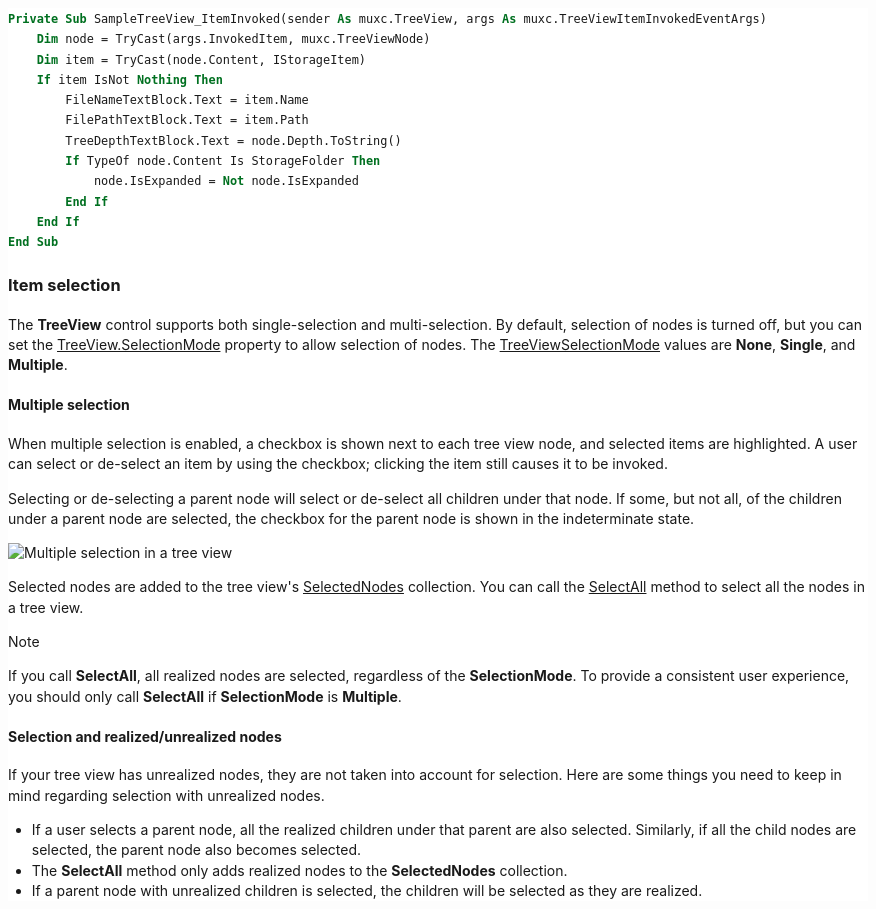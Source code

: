 ```vb
Private Sub SampleTreeView_ItemInvoked(sender As muxc.TreeView, args As muxc.TreeViewItemInvokedEventArgs)
    Dim node = TryCast(args.InvokedItem, muxc.TreeViewNode)
    Dim item = TryCast(node.Content, IStorageItem)
    If item IsNot Nothing Then
        FileNameTextBlock.Text = item.Name
        FilePathTextBlock.Text = item.Path
        TreeDepthTextBlock.Text = node.Depth.ToString()
        If TypeOf node.Content Is StorageFolder Then
            node.IsExpanded = Not node.IsExpanded
        End If
    End If
End Sub
```

### Item selection

The **TreeView** control supports both single-selection and multi-selection. By default, selection of nodes is turned off, but you can set the [TreeView.SelectionMode](/windows/windows-app-sdk/api/winrt/microsoft.ui.xaml.controls.treeview.selectionmode) property to allow selection of nodes. The [TreeViewSelectionMode](/windows/windows-app-sdk/api/winrt/microsoft.ui.xaml.controls.treeviewselectionmode) values are **None**, **Single**, and **Multiple**.

#### Multiple selection

When multiple selection is enabled, a checkbox is shown next to each tree view node, and selected items are highlighted. A user can select or de-select an item by using the checkbox; clicking the item still causes it to be invoked.

Selecting or de-selecting a parent node will select or de-select all children under that node. If some, but not all, of the children under a parent node are selected, the checkbox for the parent node is shown in the indeterminate state.

![Multiple selection in a tree view](images/treeview-selection.png)

Selected nodes are added to the tree view's [SelectedNodes](/windows/windows-app-sdk/api/winrt/microsoft.ui.xaml.controls.treeview.selectednodes) collection. You can call the [SelectAll](/windows/windows-app-sdk/api/winrt/microsoft.ui.xaml.controls.treeview.selectall) method to select all the nodes in a tree view.

> [!NOTE]
> If you call **SelectAll**, all realized nodes are selected, regardless of the **SelectionMode**. To provide a consistent user experience, you should only call **SelectAll** if **SelectionMode** is **Multiple**.

#### Selection and realized/unrealized nodes

If your tree view has unrealized nodes, they are not taken into account for selection. Here are some things you need to keep in mind regarding selection with unrealized nodes.

- If a user selects a parent node, all the realized children under that parent are also selected. Similarly, if all the child nodes are selected, the parent node also becomes selected.
- The **SelectAll** method only adds realized nodes to the **SelectedNodes** collection.
- If a parent node with unrealized children is selected, the children will be selected as they are realized.
